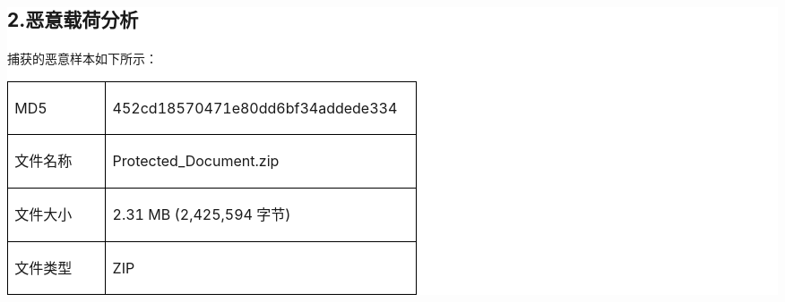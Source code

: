 ## 2.恶意载荷分析  
  
捕获的恶意样本如下所示：  
  
<table><tbody><tr><td data-colwidth="94" width="94" valign="top" style="border: 1pt solid windowtext;padding: 0cm 5.4pt;"><p style="line-height: 20pt;font-size: 16px;font-family: &#34;mp-quote&#34;, -apple-system-font, BlinkMacSystemFont, &#34;Helvetica Neue&#34;, &#34;PingFang SC&#34;, &#34;Hiragino Sans GB&#34;, &#34;Microsoft YaHei UI&#34;, &#34;Microsoft YaHei&#34;, Arial, sans-serif;"><span lang="EN-US" style=""><span leaf="">MD5</span><o:p></o:p></span></p></td><td data-colwidth="331" width="331" valign="top" style="border-top: 1pt solid windowtext;border-right: 1pt solid windowtext;border-bottom: 1pt solid windowtext;border-image: initial;border-left: none;padding: 0cm 5.4pt;"><p style="line-height: 20pt;font-size: 16px;font-family: &#34;mp-quote&#34;, -apple-system-font, BlinkMacSystemFont, &#34;Helvetica Neue&#34;, &#34;PingFang SC&#34;, &#34;Hiragino Sans GB&#34;, &#34;Microsoft YaHei UI&#34;, &#34;Microsoft YaHei&#34;, Arial, sans-serif;"><span lang="EN-US" style=""><span leaf="">452cd18570471e80dd6bf34addede334</span><o:p></o:p></span></p></td></tr><tr><td data-colwidth="94" width="94" valign="top" style="border-right: 1pt solid windowtext;border-bottom: 1pt solid windowtext;border-left: 1pt solid windowtext;border-image: initial;border-top: none;padding: 0cm 5.4pt;"><p style="line-height: 20pt;font-size: 16px;font-family: &#34;mp-quote&#34;, -apple-system-font, BlinkMacSystemFont, &#34;Helvetica Neue&#34;, &#34;PingFang SC&#34;, &#34;Hiragino Sans GB&#34;, &#34;Microsoft YaHei UI&#34;, &#34;Microsoft YaHei&#34;, Arial, sans-serif;"><span style=""><span leaf="">文件名称</span><span lang="EN-US"><o:p></o:p></span></span></p></td><td data-colwidth="331" width="331" valign="top" style="border-top: none;border-left: none;border-bottom: 1pt solid windowtext;border-right: 1pt solid windowtext;padding: 0cm 5.4pt;"><p style="line-height: 20pt;font-size: 16px;font-family: &#34;mp-quote&#34;, -apple-system-font, BlinkMacSystemFont, &#34;Helvetica Neue&#34;, &#34;PingFang SC&#34;, &#34;Hiragino Sans GB&#34;, &#34;Microsoft YaHei UI&#34;, &#34;Microsoft YaHei&#34;, Arial, sans-serif;"><span lang="EN-US" style=""><span leaf="">Protected_Document.zip</span><o:p></o:p></span></p></td></tr><tr><td data-colwidth="94" width="94" valign="top" style="border-right: 1pt solid windowtext;border-bottom: 1pt solid windowtext;border-left: 1pt solid windowtext;border-image: initial;border-top: none;padding: 0cm 5.4pt;"><p style="line-height: 20pt;font-size: 16px;font-family: &#34;mp-quote&#34;, -apple-system-font, BlinkMacSystemFont, &#34;Helvetica Neue&#34;, &#34;PingFang SC&#34;, &#34;Hiragino Sans GB&#34;, &#34;Microsoft YaHei UI&#34;, &#34;Microsoft YaHei&#34;, Arial, sans-serif;"><span style=""><span leaf="">文件大小</span><span lang="EN-US"><o:p></o:p></span></span></p></td><td data-colwidth="331" width="331" valign="top" style="border-top: none;border-left: none;border-bottom: 1pt solid windowtext;border-right: 1pt solid windowtext;padding: 0cm 5.4pt;"><p style="line-height: 20pt;font-size: 16px;font-family: &#34;mp-quote&#34;, -apple-system-font, BlinkMacSystemFont, &#34;Helvetica Neue&#34;, &#34;PingFang SC&#34;, &#34;Hiragino Sans GB&#34;, &#34;Microsoft YaHei UI&#34;, &#34;Microsoft YaHei&#34;, Arial, sans-serif;"><span lang="EN-US" style=""><span leaf="">2.31 MB (2,425,594 </span></span><span style=""><span leaf="">字节</span><span lang="EN-US"><span leaf="">)</span><o:p></o:p></span></span></p></td></tr><tr><td data-colwidth="94" width="94" valign="top" style="border-right: 1pt solid windowtext;border-bottom: 1pt solid windowtext;border-left: 1pt solid windowtext;border-image: initial;border-top: none;padding: 0cm 5.4pt;"><p style="line-height: 20pt;font-size: 16px;font-family: &#34;mp-quote&#34;, -apple-system-font, BlinkMacSystemFont, &#34;Helvetica Neue&#34;, &#34;PingFang SC&#34;, &#34;Hiragino Sans GB&#34;, &#34;Microsoft YaHei UI&#34;, &#34;Microsoft YaHei&#34;, Arial, sans-serif;"><span style=""><span leaf="">文件类型</span><span lang="EN-US"><o:p></o:p></span></span></p></td><td data-colwidth="331" width="331" valign="top" style="border-top: none;border-left: none;border-bottom: 1pt solid windowtext;border-right: 1pt solid windowtext;padding: 0cm 5.4pt;"><p style="line-height: 20pt;font-size: 16px;font-family: &#34;mp-quote&#34;, -apple-system-font, BlinkMacSystemFont, &#34;Helvetica Neue&#34;, &#34;PingFang SC&#34;, &#34;Hiragino Sans GB&#34;, &#34;Microsoft YaHei UI&#34;, &#34;Microsoft YaHei&#34;, Arial, sans-serif;" data-mpa-action-id="mbhk06vw15tv"><span lang="EN-US" style=""><span leaf="">ZIP</span><o:p></o:p></span></p></td></tr></tbody></table>  
  